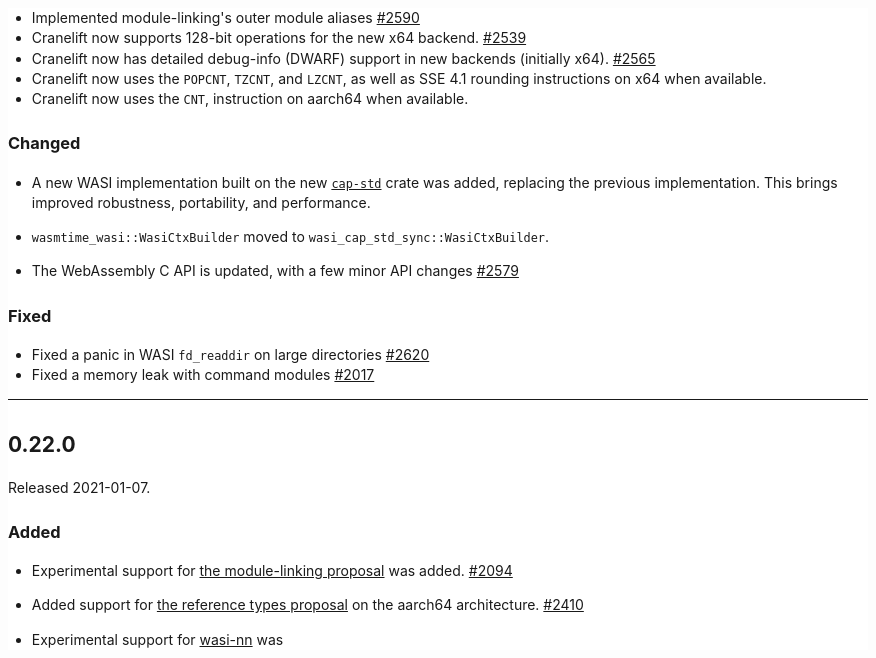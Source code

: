 * Implemented module-linking's outer module aliases
  [#2590](https://github.com/bytecodealliance/wasmtime/pull/2590)
* Cranelift now supports 128-bit operations for the new x64 backend.
  [#2539](https://github.com/bytecodealliance/wasmtime/pull/2539)
* Cranelift now has detailed debug-info (DWARF) support in new backends (initially x64).
  [#2565](https://github.com/bytecodealliance/wasmtime/pull/2565)
* Cranelift now uses the `POPCNT`, `TZCNT`, and `LZCNT`, as well as SSE 4.1
  rounding instructions on x64 when available.
* Cranelift now uses the `CNT`, instruction on aarch64 when available.

### Changed

* A new WASI implementation built on the new
  [`cap-std`](https://github.com/bytecodealliance/cap-std) crate was added,
  replacing the previous implementation. This brings improved robustness,
  portability, and performance.

* `wasmtime_wasi::WasiCtxBuilder` moved to
  `wasi_cap_std_sync::WasiCtxBuilder`.

* The WebAssembly C API is updated, with a few minor API changes
  [#2579](https://github.com/bytecodealliance/wasmtime/pull/2579)

### Fixed

* Fixed a panic in WASI `fd_readdir` on large directories
  [#2620](https://github.com/bytecodealliance/wasmtime/pull/2620)
* Fixed a memory leak with command modules
  [#2017](https://github.com/bytecodealliance/wasmtime/pull/2017)

--------------------------------------------------------------------------------

## 0.22.0

Released 2021-01-07.

### Added

* Experimental support for [the module-linking
  proposal](https://github.com/WebAssembly/module-linking) was
  added. [#2094](https://github.com/bytecodealliance/wasmtime/pull/2094)

* Added support for [the reference types
  proposal](https://webassembly.github.io/reference-types) on the aarch64
  architecture. [#2410](https://github.com/bytecodealliance/wasmtime/pull/2410)

* Experimental support for [wasi-nn](https://github.com/WebAssembly/wasi-nn) was

